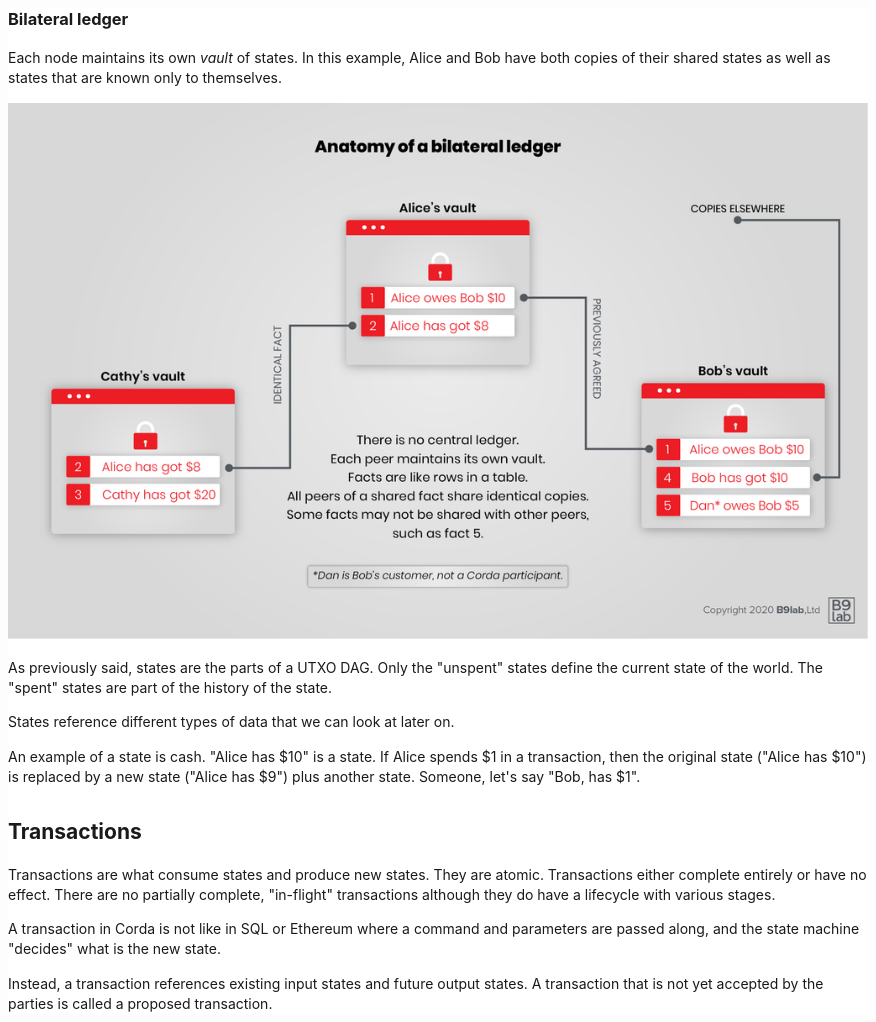 ### Bilateral ledger

Each node maintains its own *vault* of states. In this example, Alice and Bob have both copies of their shared states as well as states that are known only to themselves.

![Bi-lateral Ledger](images/anatomy-bilateral-ledger.png)

As previously said, states are the parts of a UTXO DAG. Only the "unspent" states define the current state of the world. The "spent" states are part of the history of the state.

States reference different types of data that we can look at later on.

An example of a state is cash. "Alice has $10" is a state. If Alice spends $1 in a transaction, then the original state ("Alice has $10") is replaced by a new state ("Alice has $9") plus another state. Someone, let's say "Bob, has $1".

## Transactions

Transactions are what consume states and produce new states. They are atomic. Transactions either complete entirely or have no effect. There are no partially complete, "in-flight" transactions although they do have a lifecycle with various stages.

A transaction in Corda is not like in SQL or Ethereum where a command and parameters are passed along, and the state machine "decides" what is the new state.

Instead, a transaction references existing input states and future output states. A transaction that is not yet accepted by the parties is called a proposed transaction.
